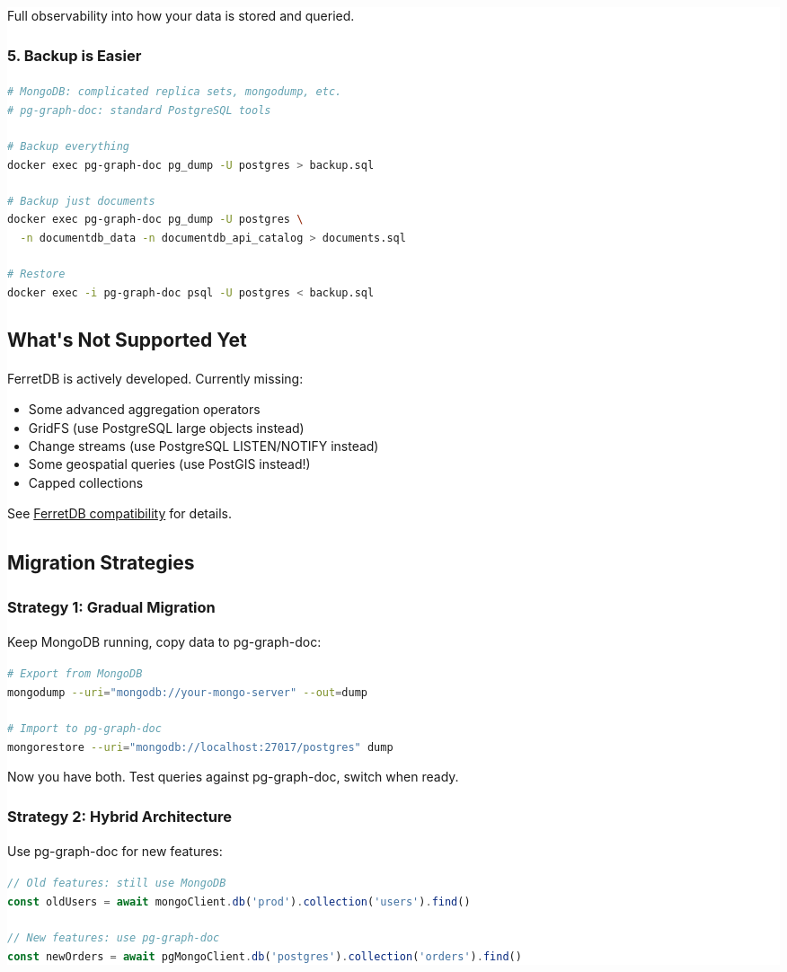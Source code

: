 Full observability into how your data is stored and queried.

### 5. Backup is Easier

```bash
# MongoDB: complicated replica sets, mongodump, etc.
# pg-graph-doc: standard PostgreSQL tools

# Backup everything
docker exec pg-graph-doc pg_dump -U postgres > backup.sql

# Backup just documents
docker exec pg-graph-doc pg_dump -U postgres \
  -n documentdb_data -n documentdb_api_catalog > documents.sql

# Restore
docker exec -i pg-graph-doc psql -U postgres < backup.sql
```

## What's Not Supported Yet

FerretDB is actively developed. Currently missing:

- Some advanced aggregation operators
- GridFS (use PostgreSQL large objects instead)
- Change streams (use PostgreSQL LISTEN/NOTIFY instead)
- Some geospatial queries (use PostGIS instead!)
- Capped collections

See [FerretDB compatibility](https://docs.ferretdb.io/understanding-ferretdb/compatibility/) for details.

## Migration Strategies

### Strategy 1: Gradual Migration

Keep MongoDB running, copy data to pg-graph-doc:

```bash
# Export from MongoDB
mongodump --uri="mongodb://your-mongo-server" --out=dump

# Import to pg-graph-doc
mongorestore --uri="mongodb://localhost:27017/postgres" dump
```

Now you have both. Test queries against pg-graph-doc, switch when ready.

### Strategy 2: Hybrid Architecture

Use pg-graph-doc for new features:

```javascript
// Old features: still use MongoDB
const oldUsers = await mongoClient.db('prod').collection('users').find()

// New features: use pg-graph-doc
const newOrders = await pgMongoClient.db('postgres').collection('orders').find()
```
